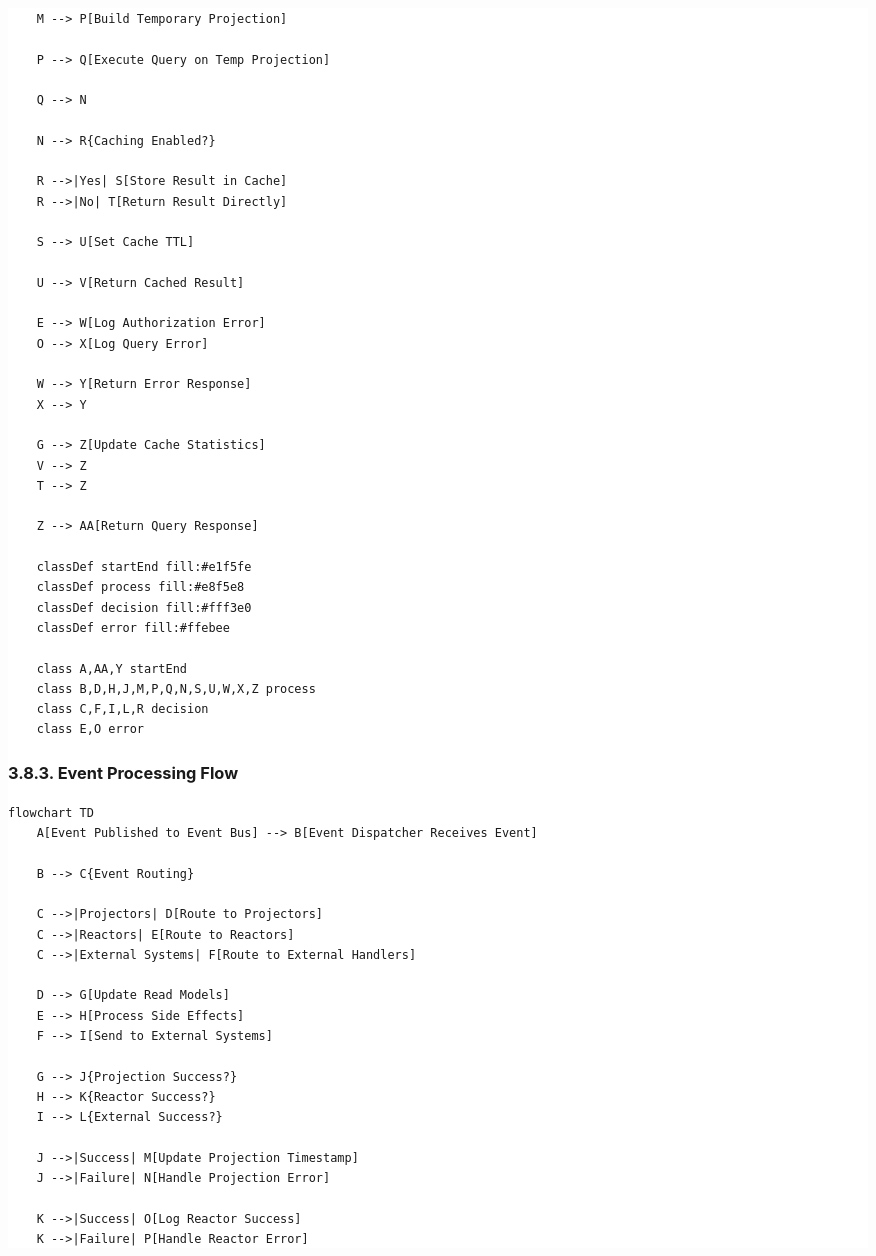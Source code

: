 ```mermaid
    M --> P[Build Temporary Projection]

    P --> Q[Execute Query on Temp Projection]

    Q --> N

    N --> R{Caching Enabled?}

    R -->|Yes| S[Store Result in Cache]
    R -->|No| T[Return Result Directly]

    S --> U[Set Cache TTL]

    U --> V[Return Cached Result]

    E --> W[Log Authorization Error]
    O --> X[Log Query Error]

    W --> Y[Return Error Response]
    X --> Y

    G --> Z[Update Cache Statistics]
    V --> Z
    T --> Z

    Z --> AA[Return Query Response]

    classDef startEnd fill:#e1f5fe
    classDef process fill:#e8f5e8
    classDef decision fill:#fff3e0
    classDef error fill:#ffebee

    class A,AA,Y startEnd
    class B,D,H,J,M,P,Q,N,S,U,W,X,Z process
    class C,F,I,L,R decision
    class E,O error
```

### 3.8.3. Event Processing Flow

```mermaid
flowchart TD
    A[Event Published to Event Bus] --> B[Event Dispatcher Receives Event]

    B --> C{Event Routing}

    C -->|Projectors| D[Route to Projectors]
    C -->|Reactors| E[Route to Reactors]
    C -->|External Systems| F[Route to External Handlers]

    D --> G[Update Read Models]
    E --> H[Process Side Effects]
    F --> I[Send to External Systems]

    G --> J{Projection Success?}
    H --> K{Reactor Success?}
    I --> L{External Success?}

    J -->|Success| M[Update Projection Timestamp]
    J -->|Failure| N[Handle Projection Error]

    K -->|Success| O[Log Reactor Success]
    K -->|Failure| P[Handle Reactor Error]
```